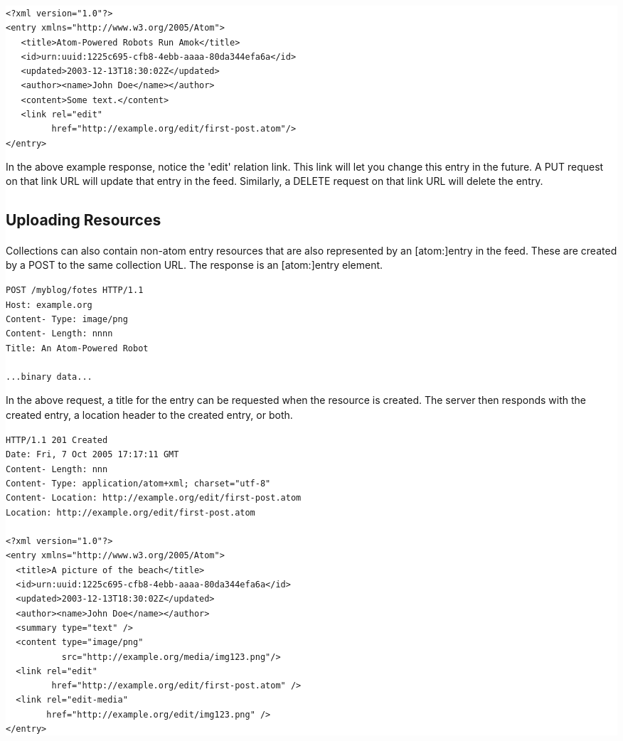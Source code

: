     <?xml version="1.0"?>
    <entry xmlns="http://www.w3.org/2005/Atom">
       <title>Atom-Powered Robots Run Amok</title>
       <id>urn:uuid:1225c695-cfb8-4ebb-aaaa-80da344efa6a</id>
       <updated>2003-12-13T18:30:02Z</updated>
       <author><name>John Doe</name></author>
       <content>Some text.</content>
       <link rel="edit"
             href="http://example.org/edit/first-post.atom"/>
    </entry>

In the above example response, notice the 'edit' relation link. This link will let you change this entry in the future. A PUT request on that link URL will update that entry in the feed. Similarly, a DELETE request on that link URL will delete the entry.

## Uploading Resources

Collections can also contain non-atom entry resources that are also represented by an \[atom:\]entry in the feed. These are created by a POST to the same collection URL. The response is an \[atom:\]entry element.

    POST /myblog/fotes HTTP/1.1
    Host: example.org
    Content- Type: image/png
    Content- Length: nnnn
    Title: An Atom-Powered Robot

    ...binary data...

In the above request, a title for the entry can be requested when the resource is created. The server then responds with the created entry, a location header to the created entry, or both.

    HTTP/1.1 201 Created
    Date: Fri, 7 Oct 2005 17:17:11 GMT
    Content- Length: nnn
    Content- Type: application/atom+xml; charset="utf-8"
    Content- Location: http://example.org/edit/first-post.atom
    Location: http://example.org/edit/first-post.atom

    <?xml version="1.0"?>
    <entry xmlns="http://www.w3.org/2005/Atom">
      <title>A picture of the beach</title>
      <id>urn:uuid:1225c695-cfb8-4ebb-aaaa-80da344efa6a</id>
      <updated>2003-12-13T18:30:02Z</updated>
      <author><name>John Doe</name></author>
      <summary type="text" />
      <content type="image/png"
               src="http://example.org/media/img123.png"/>
      <link rel="edit"
             href="http://example.org/edit/first-post.atom" />
      <link rel="edit-media"
            href="http://example.org/edit/img123.png" />
    </entry>
